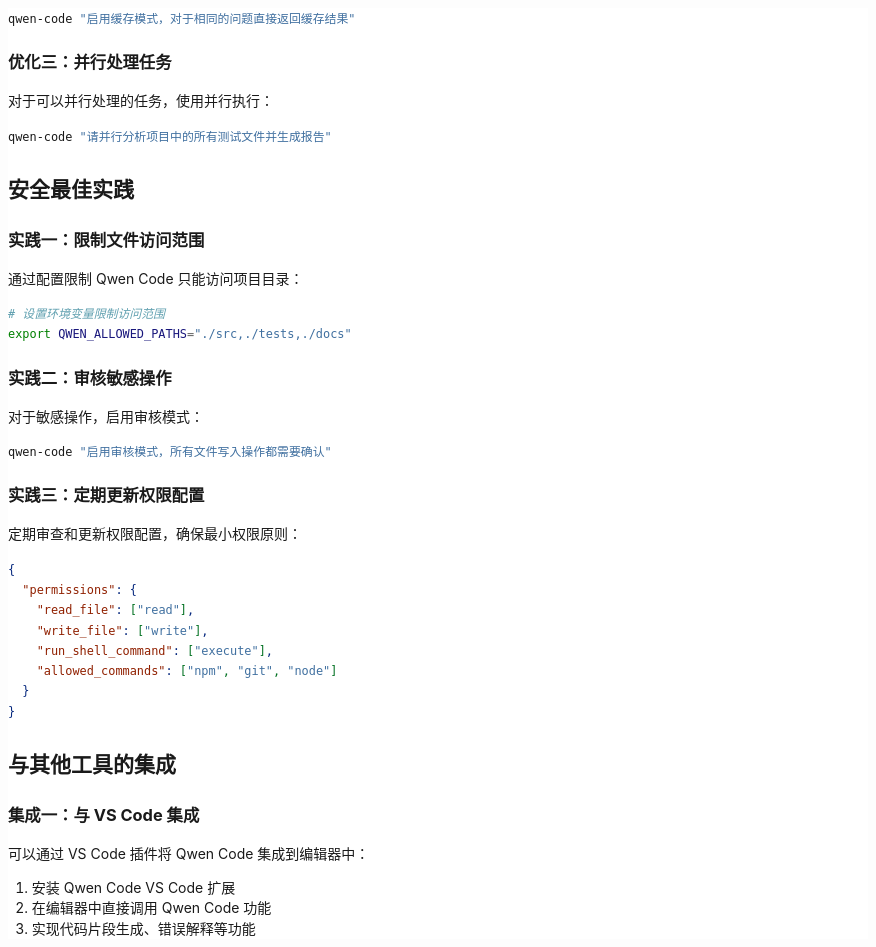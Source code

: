 ```bash
qwen-code "启用缓存模式，对于相同的问题直接返回缓存结果"
```

### 优化三：并行处理任务

对于可以并行处理的任务，使用并行执行：

```bash
qwen-code "请并行分析项目中的所有测试文件并生成报告"
```

## 安全最佳实践

### 实践一：限制文件访问范围

通过配置限制 Qwen Code 只能访问项目目录：

```bash
# 设置环境变量限制访问范围
export QWEN_ALLOWED_PATHS="./src,./tests,./docs"
```

### 实践二：审核敏感操作

对于敏感操作，启用审核模式：

```bash
qwen-code "启用审核模式，所有文件写入操作都需要确认"
```

### 实践三：定期更新权限配置

定期审查和更新权限配置，确保最小权限原则：

```json
{
  "permissions": {
    "read_file": ["read"],
    "write_file": ["write"],
    "run_shell_command": ["execute"],
    "allowed_commands": ["npm", "git", "node"]
  }
}
```

## 与其他工具的集成

### 集成一：与 VS Code 集成

可以通过 VS Code 插件将 Qwen Code 集成到编辑器中：

1. 安装 Qwen Code VS Code 扩展
2. 在编辑器中直接调用 Qwen Code 功能
3. 实现代码片段生成、错误解释等功能
